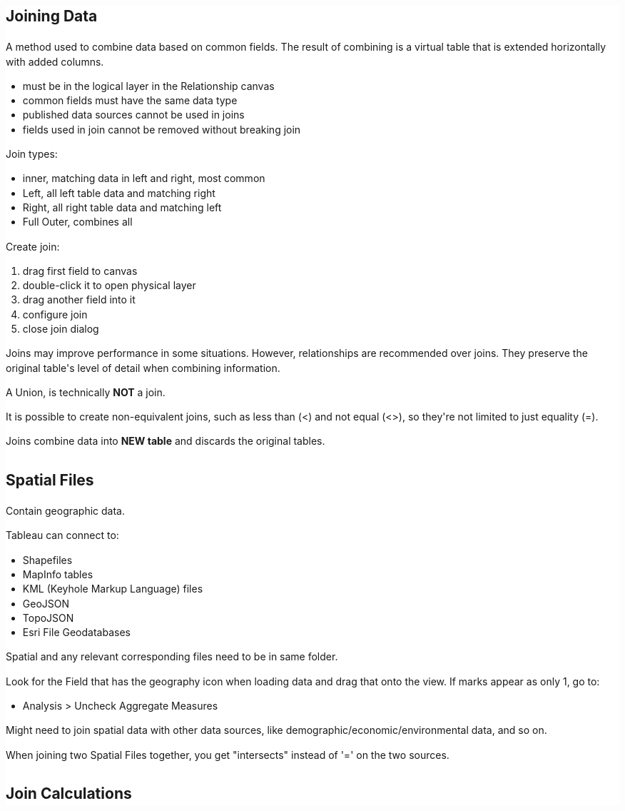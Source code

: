 ## Joining Data

A method used to combine data based on common fields. The result of combining is a virtual table that is extended horizontally with added columns.
- must be in the logical layer in the Relationship canvas
- common fields must have the same data type
- published data sources cannot be used in joins
- fields used in join cannot be removed without breaking join

Join types:
- inner, matching data in left and right, most common
- Left, all left table data and matching right
- Right, all right table data and matching left
- Full Outer, combines all

Create join:
1. drag first field to canvas
2. double-click it to open physical layer
3. drag another field into it
4. configure join
5. close join dialog

Joins may improve performance in some situations. However, relationships are recommended over joins. They preserve the original table's level of detail when combining information.

A Union, is technically **NOT** a join.

It is possible to create non-equivalent joins, such as less than (<) and not equal (<>), so they're not limited to just equality (=).

Joins combine data into **NEW table** and discards the original tables.

## Spatial Files

Contain geographic data.

Tableau can connect to:
- Shapefiles
- MapInfo tables
- KML (Keyhole Markup Language) files
- GeoJSON
- TopoJSON
- Esri File Geodatabases

Spatial and any relevant corresponding files need to be in same folder.

Look for the Field that has the geography icon when loading data and drag that onto the view. If marks appear as only 1, go to:
- Analysis > Uncheck Aggregate Measures

Might need to join spatial data with other data sources, like demographic/economic/environmental data, and so on.

When joining two Spatial Files together, you get "intersects" instead of '=' on the two sources.

## Join Calculations
